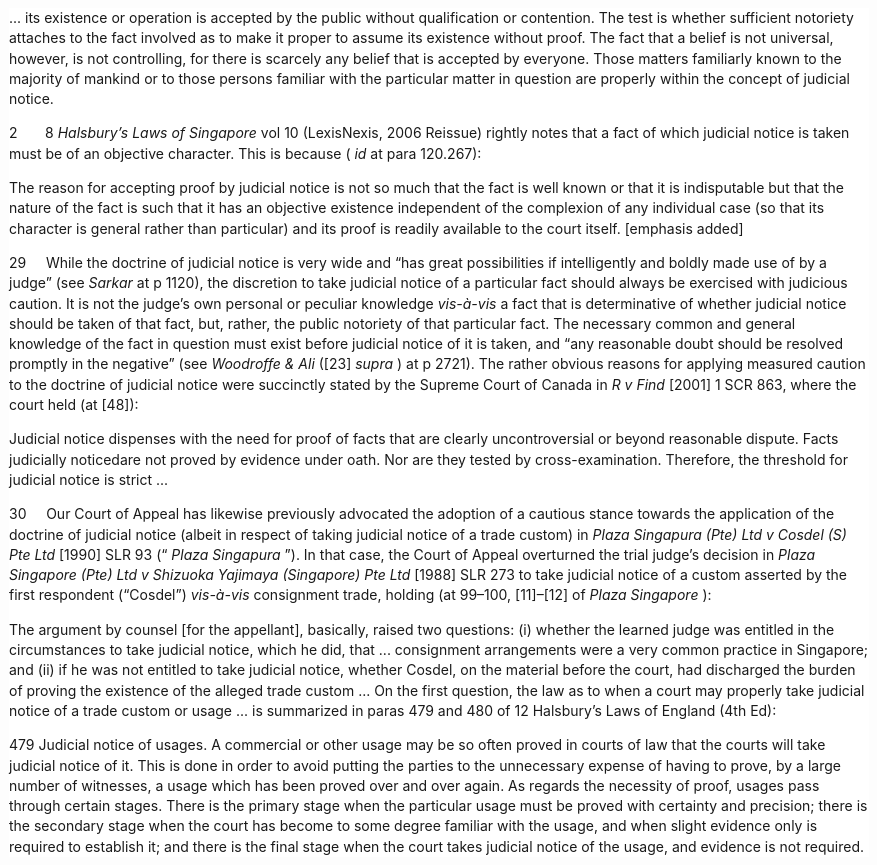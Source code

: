  ... its existence or operation is accepted by the public without qualification or contention. The test is whether sufficient notoriety attaches to the fact involved as to make it proper to assume its existence without proof. The fact that a belief is not universal, however, is not controlling, for there is scarcely any belief that is accepted by everyone. Those matters familiarly known to the majority of mankind or to those persons familiar with the particular matter in question are properly within the concept of judicial notice. 


2       8 _Halsbury’s Laws of Singapore_ vol 10 (LexisNexis, 2006 Reissue) rightly notes that a fact of which judicial notice is taken must be of an objective character. This is because ( _id_ at para 120.267): 

 The reason for accepting proof by judicial notice is not so much that the fact is well known or that it is indisputable but that the nature of the fact is such that it has an objective existence independent of the complexion of any individual case (so that its character is general rather than particular) and its proof is readily available to the court itself. [emphasis added] 

29     While the doctrine of judicial notice is very wide and “has great possibilities if intelligently and boldly made use of by a judge” (see _Sarkar_ at p 1120), the discretion to take judicial notice of a particular fact should always be exercised with judicious caution. It is not the judge’s own personal or peculiar knowledge _vis-à-vis_ a fact that is determinative of whether judicial notice should be taken of that fact, but, rather, the public notoriety of that particular fact. The necessary common and general knowledge of the fact in question must exist before judicial notice of it is taken, and “any reasonable doubt should be resolved promptly in the negative” (see _Woodroffe & Ali_ ([23] _supra_ ) at p 2721). The rather obvious reasons for applying measured caution to the doctrine of judicial notice were succinctly stated by the Supreme Court of Canada in _R v Find_ [2001] 1 SCR 863, where the court held (at [48]): 

 Judicial notice dispenses with the need for proof of facts that are clearly uncontroversial or beyond reasonable dispute. Facts judicially noticedare not proved by evidence under oath. Nor are they tested by cross-examination. Therefore, the threshold for judicial notice is strict ... 

30     Our Court of Appeal has likewise previously advocated the adoption of a cautious stance towards the application of the doctrine of judicial notice (albeit in respect of taking judicial notice of a trade custom) in _Plaza Singapura (Pte) Ltd v Cosdel (S) Pte Ltd_ [1990] SLR 93 (“ _Plaza Singapura_ ”). In that case, the Court of Appeal overturned the trial judge’s decision in _Plaza Singapore (Pte) Ltd v Shizuoka Yajimaya (Singapore) Pte Ltd_ [1988] SLR 273 to take judicial notice of a custom asserted by the first respondent (“Cosdel”) _vis-à-vis_ consignment trade, holding (at 99–100, [11]–[12] of _Plaza Singapore_ ): 

 The argument by counsel [for the appellant], basically, raised two questions: (i) whether the learned judge was entitled in the circumstances to take judicial notice, which he did, that ... consignment arrangements were a very common practice in Singapore; and (ii) if he was not entitled to take judicial notice, whether Cosdel, on the material before the court, had discharged the burden of proving the existence of the alleged trade custom ... On the first question, the law as to when a court may properly take judicial notice of a trade custom or usage ... is summarized in paras 479 and 480 of 12 Halsbury’s Laws of England (4th Ed): 

 479 Judicial notice of usages. A commercial or other usage may be so often proved in courts of law that the courts will take judicial notice of it. This is done in order to avoid putting the parties to the unnecessary expense of having to prove, by a large number of witnesses, a usage which has been proved over and over again. As regards the necessity of proof, usages pass through certain stages. There is the primary stage when the particular usage must be proved with certainty and precision; there is the secondary stage when the court has become to some degree familiar with the usage, and when slight evidence only is required to establish it; and there is the final stage when the court takes judicial notice of the usage, and evidence is not required. 
